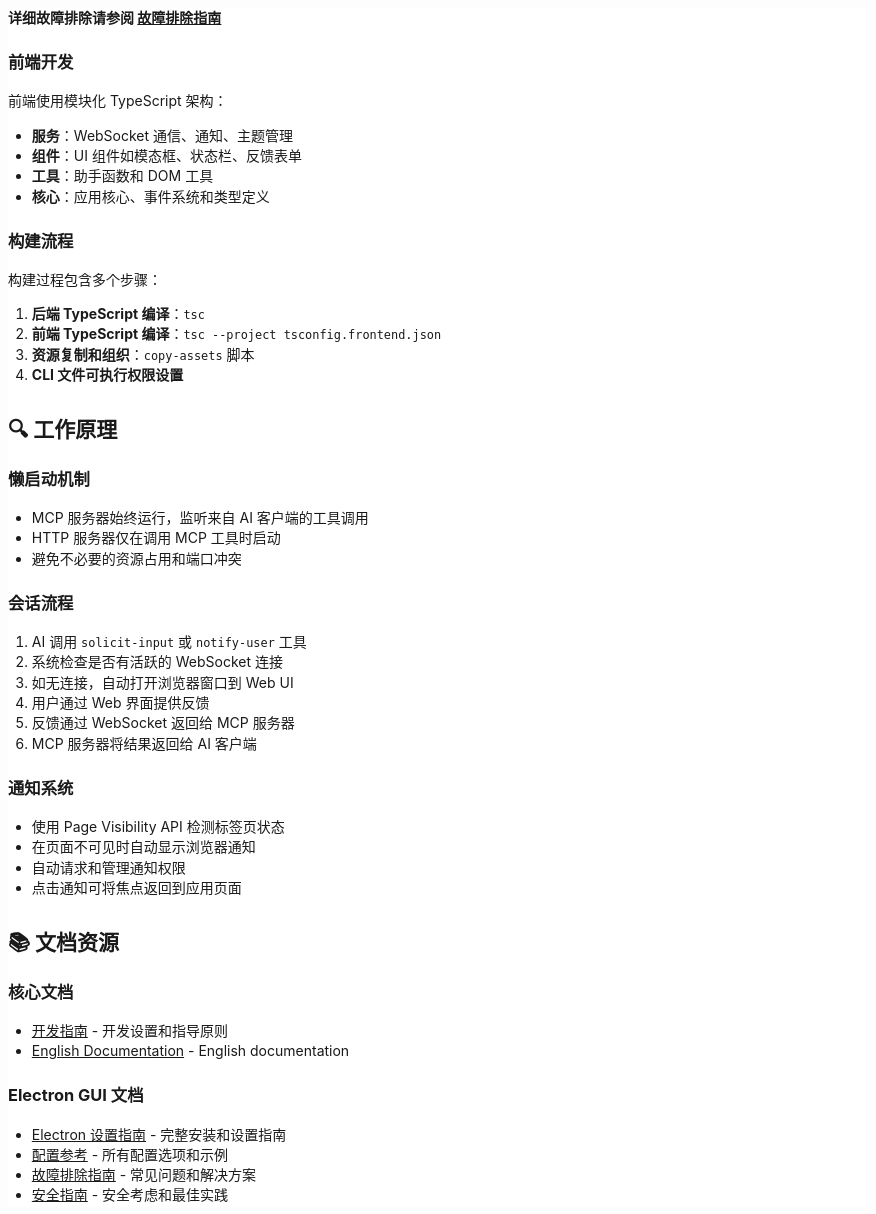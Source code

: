 **详细故障排除请参阅 [故障排除指南](../guides/electron-troubleshooting.md)**

### 前端开发

前端使用模块化 TypeScript 架构：
- **服务**：WebSocket 通信、通知、主题管理
- **组件**：UI 组件如模态框、状态栏、反馈表单
- **工具**：助手函数和 DOM 工具
- **核心**：应用核心、事件系统和类型定义

### 构建流程

构建过程包含多个步骤：

1. **后端 TypeScript 编译**：`tsc`
2. **前端 TypeScript 编译**：`tsc --project tsconfig.frontend.json`
3. **资源复制和组织**：`copy-assets` 脚本
4. **CLI 文件可执行权限设置**

## 🔍 工作原理

### 懒启动机制
- MCP 服务器始终运行，监听来自 AI 客户端的工具调用
- HTTP 服务器仅在调用 MCP 工具时启动
- 避免不必要的资源占用和端口冲突

### 会话流程
1. AI 调用 `solicit-input` 或 `notify-user` 工具
2. 系统检查是否有活跃的 WebSocket 连接
3. 如无连接，自动打开浏览器窗口到 Web UI
4. 用户通过 Web 界面提供反馈
5. 反馈通过 WebSocket 返回给 MCP 服务器
6. MCP 服务器将结果返回给 AI 客户端

### 通知系统
- 使用 Page Visibility API 检测标签页状态
- 在页面不可见时自动显示浏览器通知
- 自动请求和管理通知权限
- 点击通知可将焦点返回到应用页面

## 📚 文档资源

### 核心文档
- [开发指南](./DEVELOPMENT.md) - 开发设置和指导原则
- [English Documentation](../README.md) - English documentation

### Electron GUI 文档
- [Electron 设置指南](./guides/electron-setup-guide.md) - 完整安装和设置指南
- [配置参考](./guides/electron-configuration.md) - 所有配置选项和示例
- [故障排除指南](./guides/electron-troubleshooting.md) - 常见问题和解决方案
- [安全指南](./guides/electron-security.md) - 安全考虑和最佳实践
